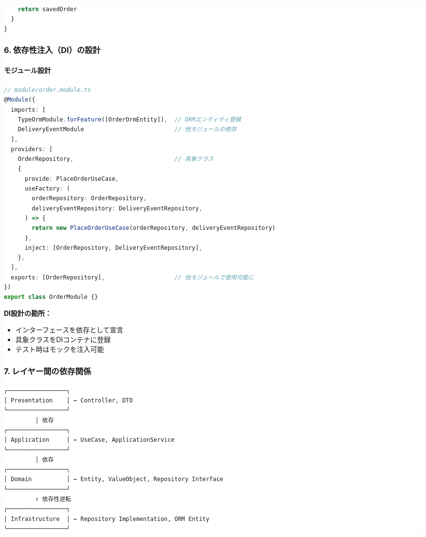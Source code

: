 ```typescript
    return savedOrder
  }
}
```

### 6. 依存性注入（DI）の設計

#### モジュール設計

```typescript
// module/order.module.ts
@Module({
  imports: [
    TypeOrmModule.forFeature([OrderOrmEntity]),  // ORMエンティティ登録
    DeliveryEventModule                          // 他モジュールの依存
  ],
  providers: [
    OrderRepository,                             // 具象クラス
    {
      provide: PlaceOrderUseCase,
      useFactory: (
        orderRepository: OrderRepository,
        deliveryEventRepository: DeliveryEventRepository,
      ) => {
        return new PlaceOrderUseCase(orderRepository, deliveryEventRepository)
      },
      inject: [OrderRepository, DeliveryEventRepository],
    },
  ],
  exports: [OrderRepository],                    // 他モジュールで使用可能に
})
export class OrderModule {}
```

**DI設計の勘所：**
- インターフェースを依存として宣言
- 具象クラスをDIコンテナに登録
- テスト時はモックを注入可能

### 7. レイヤー間の依存関係

```
┌─────────────────┐
│ Presentation    │ ← Controller, DTO
└─────────────────┘
         │ 依存
┌─────────────────┐
│ Application     │ ← UseCase, ApplicationService
└─────────────────┘
         │ 依存
┌─────────────────┐
│ Domain          │ ← Entity, ValueObject, Repository Interface
└─────────────────┘
         ↑ 依存性逆転
┌─────────────────┐
│ Infrastructure  │ ← Repository Implementation, ORM Entity
└─────────────────┘
```

